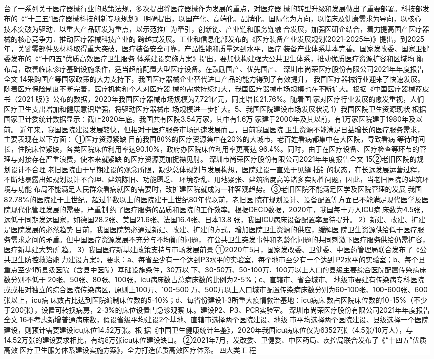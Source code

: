 台了一系列关于医疗器械行业的政策法规，多次提出将医疗器械作为发展的重点，对医疗器
械的转型升级和发展做出了重要部署。科技部发布的《“十三五”医疗器械科技创新专项规划》
明确提出，以国产化、高端化、品牌化、国际化为方向，以临床及健康需求为导向，以核心
技术突破为驱动，以重大产品研发为重点，以示范推广为牵引，创新链、产业链和服务链融
合发展，加强医研企结合，着力提高国产医疗器械的核心竞争力，推动医疗器械科技产业的
跨越式发展。工业和信息化部发布的《医疗装备产业发展规划(2021-2025年)》提出，到2025
年，关键零部件及材料取得重大突破，医疗装备安全可靠，产品性能和质量达到水平，医疗
装备产业体系基本完善。国家发改委、国家卫健委发布的《“十四五”优质高效医疗卫生服务
体系建设实施方案》提出，要加快构建强大公共卫生体系，推动优质医疗资源扩容和区域均
衡布局，改善临床诊疗基础设施条件，适当超前配置大型医疗设备。在鼓励国产、优先国产、
深圳市尚荣医疗股份有限公司2021年年度报告全文
14采购国产等国家政策的大力支持下，我国医疗器械企业替代进口产品的能力得到了有效提升，
我国医疗器械行业迎来了快速发展。随着医疗保险制度不断完善，医疗机构和个人对医疗器
械的需求持续加大，我国医疗器械市场规模也在不断扩大。根据《中国医疗器械蓝皮书（2021
版）》公布的数据，2020年我国医疗器械市场规模为7,721亿元，同比增长21.76%。随着国
家对医疗行业发展的愈发重视，人们医疗卫生支出增加和健康意识增强，将驱动医疗器械市
场规模进一步扩大。5、我国医院建设市场发展状况
1）我国医院卫生资源现状
根据国家卫计委统计数据显示：截止2020年底，我国共有医院3.54万家，其中有1.6万
家建于2000年及其以前，有1万家医院建于1980年及以前。
近年来，我国医院建设发展较快，但相对于医疗服务市场迅速发展而言，目前我国医院
卫生资源不能满足日益增长的医疗服务需求，主要表现在以下方面：
①医疗资源紧缺
目前我国80%的医疗资源集中在20%的大城市，老百姓看病都集中在大医院，导致看病
等待时间长，住院床位紧缺，各类医院床位利用率达90.10%，政府办医院床位利用率更高达
96.4%。同时，由于在医疗设备、医疗检查等环节的管理与对接存在严重浪费，使本来就紧缺
的医疗资源更加捉襟见肘。
深圳市尚荣医疗股份有限公司2021年年度报告全文
15②老旧医院的规划设计不合理
老旧医院由于早期建设的观念所限，缺少总体规划与发展构想，医院建设一直处于见缝
插针的状态，在长远发展运营过程，不断地暴露出如规划设计不合理、建筑陈旧、功能匮乏、
环境杂乱、用地紧张、建筑密度高等诸多实际性问题，因此，当老旧医院的建筑环境与功能
布局不能满足人民群众看病就医的需要时，改扩建医院就成为一种客观趋势。
③老旧医院不能满足医学及医院管理的发展
我国82.78%的医院建于上世纪，超过半数以上的医院建于上世纪80年代以前，老旧医
院在规划设计、设备配置等方面已不能满足现代医学及医院现代化管理发展的需要，严重制
约了医疗服务的品质和医院的工作效率。根据DECD数据，2020年，我国每十万人ICU病
床数为4.5张，远低于同期发达国家，如德国28.2张、美国21.6张、法国16.4张、日本13.8
张，我国ICU病床设备配置率亟待提升。
2）新建、改建、扩建是医院发展的必然趋势
目前，我国医院势必通过新建、改建、扩建的方式，增加医院卫生资源的供应，缓解医
院卫生资源供给低于医疗服务需求之间的矛盾。但中国医疗资源发展不充分与不均衡的问题，
在公共卫生突发事件和老龄化问题的共同刺激下医疗服务供给仍需扩容，医疗新基建大势所
趋。
3）我国医疗新基建政策支持与市场发展前景
①2020年5月，国家发改委、卫健委、中医药管理局联合发布了《公共卫生防控救治能
力建设方案》，要求：a、每省至少有一个达到P3水平的实验室，每个地市至少有一个达到
P2水平的实验室；b、每个县重点至少1所县级医院（含县中医院）基础设施条件，30万以
下、30-50万、50-100万、100万以上人口的县级主要综合医院配置传染病床数分别不低于
20张、50张、80张、100张，icu病床数占总病床数的比例为2-5%；c、直辖市、省会城市、
地级市要建有传染病专科医院或或相对独立的综合医院传染病区，原则上100万、100-500
万、500万以上人口城市配置传染病床数分别为60-100张、100-600张、600张以上，icu病
床数占比达到医院编制床位数的5-10%；d、每省份建设1-3所重大疫情救治基地：icu病床
数占医院床位数的10-15%（不少于200张），设置可转换病房，2-3%的床位设置门急诊观察
床。建设P2、P3、PCR实验室。
深圳市尚荣医疗股份有限公司2021年年度报告全文
16不考虑新增普通病床数，假设省级平均建设2个基地、直辖市选择两个医院建设、地级
市平均选择两个医院建设、县级选择一个医院建设，则预计需要建设icu床位14.52万张。根
据《中国卫生健康统计年鉴》，2020年我国icu病床位仅为63527张（4.5张/10万人），与
14.52万张的建设要求相比，有约8万张icu床位建设缺口。
②2021年7月，发改委、卫健委、中医药局、疾控局联合发布了《“十四五”优质高效
医疗卫生服务体系建设实施方案》，全力打造优质高效医疗体系。
四大类工
程